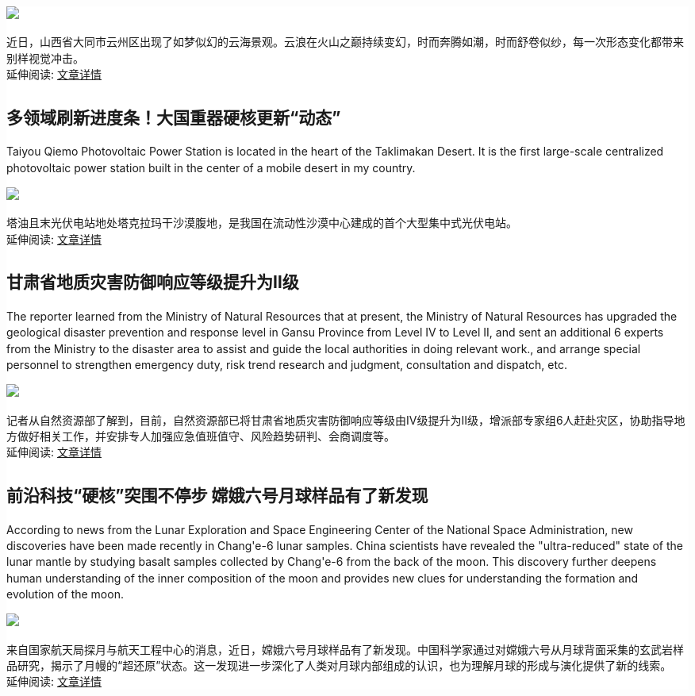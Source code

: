 <img src="https://p3.img.cctvpic.com/photoworkspace/2025/08/09/2025080910342727200.jpg" />   

近日，山西省大同市云州区出现了如梦似幻的云海景观。云浪在火山之巅持续变幻，时而奔腾如潮，时而舒卷似纱，每一次形态变化都带来别样视觉冲击。   
延伸阅读: [文章详情](https://news.cctv.com/2025/08/09/ARTIumFkyDUHSWZJwgvuQdUN250809.shtml)   

<qrcode title="火山之巅流云作画 山西大同上演“天空之城”" image="https://p3.img.cctvpic.com/photoworkspace/2025/08/09/2025080910342727200.jpg" />   

## 多领域刷新进度条！大国重器硬核更新“动态”   
Taiyou Qiemo Photovoltaic Power Station is located in the heart of the Taklimakan Desert. It is the first large-scale centralized photovoltaic power station built in the center of a mobile desert in my country.   

<img src="https://p5.img.cctvpic.com/photoworkspace/2025/08/09/2025080910331940526.jpg" />   

塔油且末光伏电站地处塔克拉玛干沙漠腹地，是我国在流动性沙漠中心建成的首个大型集中式光伏电站。   
延伸阅读: [文章详情](https://news.cctv.com/2025/08/09/ARTIMw1KBFpzmyBcNltfG58e250809.shtml)   

<qrcode title="多领域刷新进度条！大国重器硬核更新“动态”" image="https://p5.img.cctvpic.com/photoworkspace/2025/08/09/2025080910331940526.jpg" />   

## 甘肃省地质灾害防御响应等级提升为Ⅱ级   
The reporter learned from the Ministry of Natural Resources that at present, the Ministry of Natural Resources has upgraded the geological disaster prevention and response level in Gansu Province from Level IV to Level II, and sent an additional 6 experts from the Ministry to the disaster area to assist and guide the local authorities in doing relevant work., and arrange special personnel to strengthen emergency duty, risk trend research and judgment, consultation and dispatch, etc.   

<img src="https://p3.img.cctvpic.com/photoworkspace/2025/08/09/2025080910315580266.png" />   

记者从自然资源部了解到，目前，自然资源部已将甘肃省地质灾害防御响应等级由Ⅳ级提升为Ⅱ级，增派部专家组6人赶赴灾区，协助指导地方做好相关工作，并安排专人加强应急值班值守、风险趋势研判、会商调度等。   
延伸阅读: [文章详情](https://news.cctv.com/2025/08/09/ARTIjSooFY3s8Q4JIzIv2A2N250809.shtml)   

<qrcode title="甘肃省地质灾害防御响应等级提升为Ⅱ级" image="https://p3.img.cctvpic.com/photoworkspace/2025/08/09/2025080910315580266.png" />   

## 前沿科技“硬核”突围不停步 嫦娥六号月球样品有了新发现   
According to news from the Lunar Exploration and Space Engineering Center of the National Space Administration, new discoveries have been made recently in Chang'e-6 lunar samples. China scientists have revealed the "ultra-reduced" state of the lunar mantle by studying basalt samples collected by Chang'e-6 from the back of the moon. This discovery further deepens human understanding of the inner composition of the moon and provides new clues for understanding the formation and evolution of the moon.   

<img src="https://p4.img.cctvpic.com/photoworkspace/2025/08/09/2025080910240973794.png" />   

来自国家航天局探月与航天工程中心的消息，近日，嫦娥六号月球样品有了新发现。中国科学家通过对嫦娥六号从月球背面采集的玄武岩样品研究，揭示了月幔的“超还原”状态。这一发现进一步深化了人类对月球内部组成的认识，也为理解月球的形成与演化提供了新的线索。   
延伸阅读: [文章详情](https://news.cctv.com/2025/08/09/ARTIV3u3wJPveQ0WmTpXiA6C250809.shtml)   

<qrcode title="前沿科技“硬核”突围不停步 嫦娥六号月球样品有了新发现" image="https://p4.img.cctvpic.com/photoworkspace/2025/08/09/2025080910240973794.png" />   
